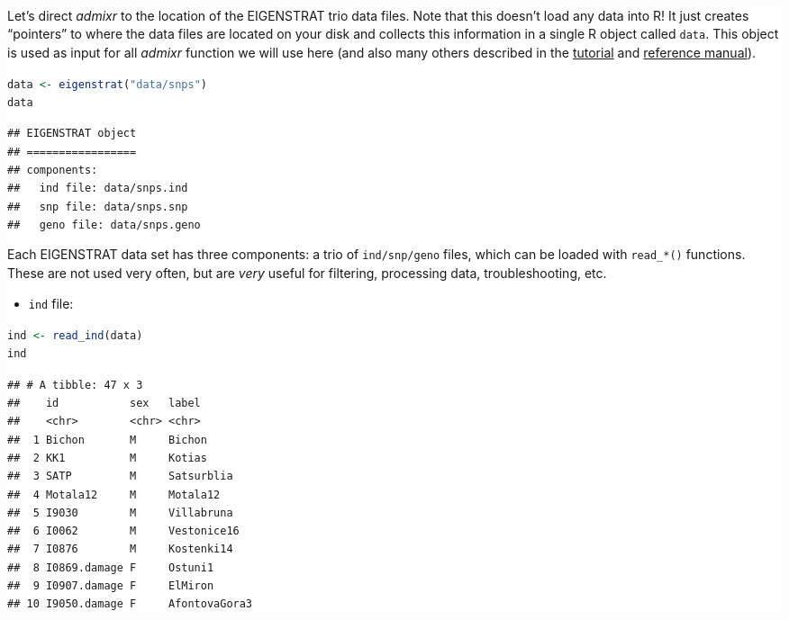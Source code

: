 Let’s direct *admixr* to the location of the EIGENSTRAT trio data files.
Note that this doesn’t load any data into R! It just creates “pointers”
to where the data files are located on your disk and collects this
information in a single R object called `data`. This object is used as
input for all *admixr* function we will use here (and also many others
described in the
[tutorial](https://bodkan.net/admixr/articles/tutorial.html) and
[reference manual](https://bodkan.net/admixr/reference)).

``` r
data <- eigenstrat("data/snps")
data
```

    ## EIGENSTRAT object
    ## =================
    ## components:
    ##   ind file: data/snps.ind
    ##   snp file: data/snps.snp
    ##   geno file: data/snps.geno

Each EIGENSTRAT data set has three components: a trio of `ind/snp/geno`
files, which can be loaded with `read_*()` functions. These are not used
very often, but are *very* useful for filtering, processing data,
troubleshooting, etc.

-   `ind` file:

``` r
ind <- read_ind(data)
ind
```

    ## # A tibble: 47 x 3
    ##    id           sex   label        
    ##    <chr>        <chr> <chr>        
    ##  1 Bichon       M     Bichon       
    ##  2 KK1          M     Kotias       
    ##  3 SATP         M     Satsurblia   
    ##  4 Motala12     M     Motala12     
    ##  5 I9030        M     Villabruna   
    ##  6 I0062        M     Vestonice16  
    ##  7 I0876        M     Kostenki14   
    ##  8 I0869.damage F     Ostuni1      
    ##  9 I0907.damage F     ElMiron      
    ## 10 I9050.damage F     AfontovaGora3